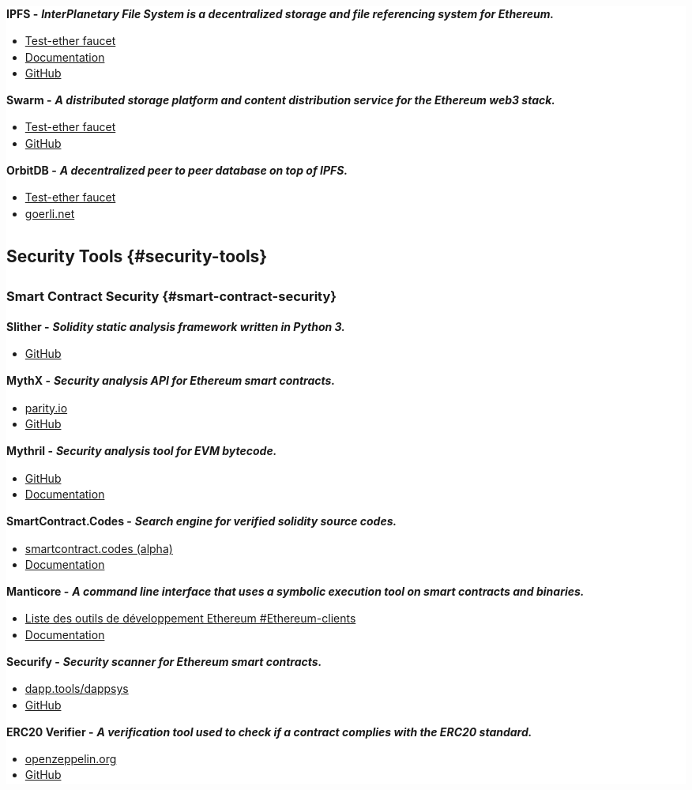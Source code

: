 **IPFS -** **_InterPlanetary File System is a decentralized storage and file referencing system for Ethereum._**

- [Test-ether faucet](https://ipfs.io/)
- [Documentation](https://docs.ipfs.io/)
- [GitHub](https://github.com/ipfs/ipfs)

**Swarm -** **_A distributed storage platform and content distribution service for the Ethereum web3 stack._**

- [Test-ether faucet](https://ethersphere.github.io/swarm-home/)
- [GitHub](https://github.com/ethersphere/swarm)

**OrbitDB -** **_A decentralized peer to peer database on top of IPFS._**

- [Test-ether faucet](https://github.com/orbitdb/field-manual)
- [goerli.net](https://github.com/orbitdb/orbit-db)

## Security Tools {#security-tools}

### Smart Contract Security {#smart-contract-security}

**Slither -** **_Solidity static analysis framework written in Python 3._**

- [GitHub](https://github.com/crytic/slither)

**MythX -** **_Security analysis API for Ethereum smart contracts._**

- [parity.io](https://mythx.io/)
- [GitHub](https://docs.mythx.io/en/latest/)

**Mythril -** **_Security analysis tool for EVM bytecode._**

- [GitHub](https://github.com/ConsenSys/mythril)
- [Documentation](https://mythril-classic.readthedocs.io/en/master/about.html)

**SmartContract.Codes -** **_Search engine for verified solidity source codes._**

- [smartcontract.codes (alpha)](https://smartcontract.codes/)
- [Documentation](https://github.com/ethereum-play/smartcontract.codes/blob/master/README.md)

**Manticore -** **_A command line interface that uses a symbolic execution tool on smart contracts and binaries._**

- [Liste des outils de développement Ethereum #Ethereum-clients](https://github.com/trailofbits/manticore)
- [Documentation](https://github.com/trailofbits/manticore/wiki)

**Securify -** **_Security scanner for Ethereum smart contracts._**

- [dapp.tools/dappsys](https://securify.chainsecurity.com/)
- [GitHub](https://discordapp.com/invite/nN77ckb)

**ERC20 Verifier -** **_A verification tool used to check if a contract complies with the ERC20 standard._**

- [openzeppelin.org](https://erc20-verifier.openzeppelin.com)
- [GitHub](https://forum.openzeppelin.com/t/online-erc20-contract-verifier/1575)
